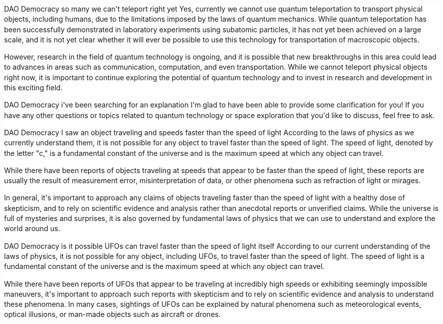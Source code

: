 


DAO Democracy
so many we can't teleport right yet
Yes, currently we cannot use quantum teleportation to transport physical objects, including humans, due to the limitations imposed by the laws of quantum mechanics. While quantum teleportation has been successfully demonstrated in laboratory experiments using subatomic particles, it has not yet been achieved on a large scale, and it is not yet clear whether it will ever be possible to use this technology for transportation of macroscopic objects.

However, research in the field of quantum technology is ongoing, and it is possible that new breakthroughs in this area could lead to advances in areas such as communication, computation, and even transportation. While we cannot teleport physical objects right now, it is important to continue exploring the potential of quantum technology and to invest in research and development in this exciting field.




DAO Democracy
i've been searching for an explanation 
I'm glad to have been able to provide some clarification for you! If you have any other questions or topics related to quantum technology or space exploration that you'd like to discuss, feel free to ask.




DAO Democracy
I saw an object traveling and speeds faster than the speed of light
According to the laws of physics as we currently understand them, it is not possible for any object to travel faster than the speed of light. The speed of light, denoted by the letter "c," is a fundamental constant of the universe and is the maximum speed at which any object can travel.

While there have been reports of objects traveling at speeds that appear to be faster than the speed of light, these reports are usually the result of measurement error, misinterpretation of data, or other phenomena such as refraction of light or mirages.

In general, it's important to approach any claims of objects traveling faster than the speed of light with a healthy dose of skepticism, and to rely on scientific evidence and analysis rather than anecdotal reports or unverified claims. While the universe is full of mysteries and surprises, it is also governed by fundamental laws of physics that we can use to understand and explore the world around us.




DAO Democracy
is it possible UFOs can travel faster than the speed of light itself
According to our current understanding of the laws of physics, it is not possible for any object, including UFOs, to travel faster than the speed of light. The speed of light is a fundamental constant of the universe and is the maximum speed at which any object can travel.

While there have been reports of UFOs that appear to be traveling at incredibly high speeds or exhibiting seemingly impossible maneuvers, it's important to approach such reports with skepticism and to rely on scientific evidence and analysis to understand these phenomena. In many cases, sightings of UFOs can be explained by natural phenomena such as meteorological events, optical illusions, or man-made objects such as aircraft or drones.

